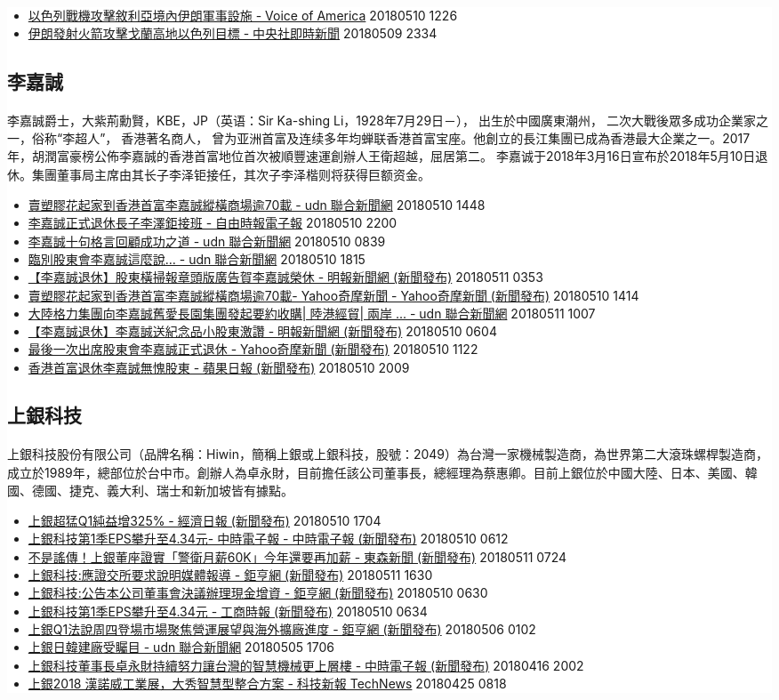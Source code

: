 - [以色列戰機攻擊敘利亞境內伊朗軍事設施 - Voice of America](https://www.voacantonese.com/a/israel-iranian-rockets-20180509/4387805.html "以色列戰機攻擊敘利亞境內伊朗軍事設施 - Voice of America") 20180510 1226
- [伊朗發射火箭攻擊戈蘭高地以色列目標 - 中央社即時新聞](http://www.cna.com.tw/news/aopl/201805100022-1.aspx "伊朗發射火箭攻擊戈蘭高地以色列目標 - 中央社即時新聞") 20180509 2334

## 李嘉誠

李嘉誠爵士，大紫荊勳賢，KBE，JP（英语：Sir Ka-shing Li，1928年7月29日－）， 出生於中國廣東潮州， 二次大戰後眾多成功企業家之一，俗称“李超人”， 香港著名商人， 曾为亚洲首富及连续多年均蝉联香港首富宝座。他創立的長江集團已成為香港最大企業之一。2017年，胡潤富豪榜公佈李嘉誠的香港首富地位首次被順豐速運創辦人王衛超越，屈居第二。
李嘉诚于2018年3月16日宣布於2018年5月10日退休。集團董事局主席由其长子李泽钜接任，其次子李泽楷则将获得巨额资金。
- [賣塑膠花起家到香港首富李嘉誠縱橫商場逾70載 - udn 聯合新聞網](https://udn.com/news/story/7332/3135623 "賣塑膠花起家到香港首富李嘉誠縱橫商場逾70載 - udn 聯合新聞網") 20180510 1448
- [李嘉誠正式退休長子李澤鉅接班 - 自由時報電子報](http://news.ltn.com.tw/news/world/paper/1199685 "李嘉誠正式退休長子李澤鉅接班 - 自由時報電子報") 20180510 2200
- [李嘉誠十句格言回顧成功之道 - udn 聯合新聞網](https://udn.com/news/story/7333/3134965 "李嘉誠十句格言回顧成功之道 - udn 聯合新聞網") 20180510 0839
- [臨別股東會李嘉誠這麼說… - udn 聯合新聞網](https://udn.com/news/story/11316/3135773 "臨別股東會李嘉誠這麼說… - udn 聯合新聞網") 20180510 1815
- [【李嘉誠退休】股東橫掃報章頭版廣告賀李嘉誠榮休 - 明報新聞網 (新聞發布)](https://news.mingpao.com/ins/instantnews/web_tc/article/20180511/s00002/1526010003816 "【李嘉誠退休】股東橫掃報章頭版廣告賀李嘉誠榮休 - 明報新聞網 (新聞發布)") 20180511 0353
- [賣塑膠花起家到香港首富李嘉誠縱橫商場逾70載- Yahoo奇摩新聞 - Yahoo奇摩新聞 (新聞發布)](https://tw.news.yahoo.com/%E8%B3%A3%E5%A1%91%E8%86%A0%E8%8A%B1%E8%B5%B7%E5%AE%B6%E5%88%B0%E9%A6%99%E6%B8%AF%E9%A6%96%E5%AF%8C-%E6%9D%8E%E5%98%89%E8%AA%A0%E7%B8%B1%E6%A9%AB%E5%95%86%E5%A0%B4%E9%80%BE70%E8%BC%89-135819995.html "賣塑膠花起家到香港首富李嘉誠縱橫商場逾70載- Yahoo奇摩新聞 - Yahoo奇摩新聞 (新聞發布)") 20180510 1414
- [大陸格力集團向李嘉誠舊愛長園集團發起要約收購| 陸港經貿| 兩岸 ... - udn 聯合新聞網](https://udn.com/news/story/7333/3136859 "大陸格力集團向李嘉誠舊愛長園集團發起要約收購| 陸港經貿| 兩岸 ... - udn 聯合新聞網") 20180511 1007
- [【李嘉誠退休】李嘉誠送紀念品小股東激讚 - 明報新聞網 (新聞發布)](https://news.mingpao.com/ins/instantnews/web_tc/article/20180510/s00002/1525931889973 "【李嘉誠退休】李嘉誠送紀念品小股東激讚 - 明報新聞網 (新聞發布)") 20180510 0604
- [最後一次出席股東會李嘉誠正式退休 - Yahoo奇摩新聞 (新聞發布)](https://tw.news.yahoo.com/%E6%9C%80%E5%BE%8C-%E6%AC%A1%E5%87%BA%E5%B8%AD%E8%82%A1%E6%9D%B1%E6%9C%83-%E6%9D%8E%E5%98%89%E8%AA%A0%E6%AD%A3%E5%BC%8F%E9%80%80%E4%BC%91-110900944.html "最後一次出席股東會李嘉誠正式退休 - Yahoo奇摩新聞 (新聞發布)") 20180510 1122
- [香港首富退休李嘉誠無愧股東 - 蘋果日報 (新聞發布)](https://tw.appledaily.com/finance/daily/20180511/38009718 "香港首富退休李嘉誠無愧股東 - 蘋果日報 (新聞發布)") 20180510 2009

## 上銀科技

上銀科技股份有限公司（品牌名稱：Hiwin，簡稱上銀或上銀科技，股號：2049）為台灣一家機械製造商，為世界第二大滾珠螺桿製造商，成立於1989年，總部位於台中市。創辦人為卓永財，目前擔任該公司董事長，總經理為蔡惠卿。目前上銀位於中國大陸、日本、美國、韓國、德國、捷克、義大利、瑞士和新加坡皆有據點。
- [上銀超猛Q1純益增325% - 經濟日報 (新聞發布)](https://money.udn.com/money/story/5710/3135901 "上銀超猛Q1純益增325% - 經濟日報 (新聞發布)") 20180510 1704
- [上銀科技第1季EPS攀升至4.34元- 中時電子報 - 中時電子報 (新聞發布)](http://www.chinatimes.com/realtimenews/20180510003599-260410 "上銀科技第1季EPS攀升至4.34元- 中時電子報 - 中時電子報 (新聞發布)") 20180510 0612
- [不是謠傳！上銀董座證實「警衛月薪60K」今年還要再加薪 - 東森新聞 (新聞發布)](https://news.ebc.net.tw/news.php?nid=112339 "不是謠傳！上銀董座證實「警衛月薪60K」今年還要再加薪 - 東森新聞 (新聞發布)") 20180511 0724
- [上銀科技:應證交所要求說明媒體報導 - 鉅亨網 (新聞發布)](https://news.cnyes.com/news/id/4122290 "上銀科技:應證交所要求說明媒體報導 - 鉅亨網 (新聞發布)") 20180511 1630
- [上銀科技:公告本公司董事會決議辦理現金增資 - 鉅亨網 (新聞發布)](https://news.cnyes.com/news/id/4119122 "上銀科技:公告本公司董事會決議辦理現金增資 - 鉅亨網 (新聞發布)") 20180510 0630
- [上銀科技第1季EPS攀升至4.34元 - 工商時報 (新聞發布)](https://ctee.com.tw/news/viewcatenews.aspx?newsid=182921&cateid=cedt "上銀科技第1季EPS攀升至4.34元 - 工商時報 (新聞發布)") 20180510 0634
- [上銀Q1法說周四登場市場聚焦營運展望與海外擴廠進度 - 鉅亨網 (新聞發布)](https://news.cnyes.com/news/id/4113356 "上銀Q1法說周四登場市場聚焦營運展望與海外擴廠進度 - 鉅亨網 (新聞發布)") 20180506 0102
- [上銀日韓建廠受矚目 - udn 聯合新聞網](https://money.udn.com/money/story/5612/3125949 "上銀日韓建廠受矚目 - udn 聯合新聞網") 20180505 1706
- [上銀科技董事長卓永財持續努力讓台灣的智慧機械更上層樓 - 中時電子報 (新聞發布)](http://www.chinatimes.com/newspapers/20180417000362-260210 "上銀科技董事長卓永財持續努力讓台灣的智慧機械更上層樓 - 中時電子報 (新聞發布)") 20180416 2002
- [上銀2018 漢諾威工業展，大秀智慧型整合方案 - 科技新報 TechNews](http://technews.tw/2018/04/25/hiwin-hannover-messe-smart-integration-solution/ "上銀2018 漢諾威工業展，大秀智慧型整合方案 - 科技新報 TechNews") 20180425 0818
